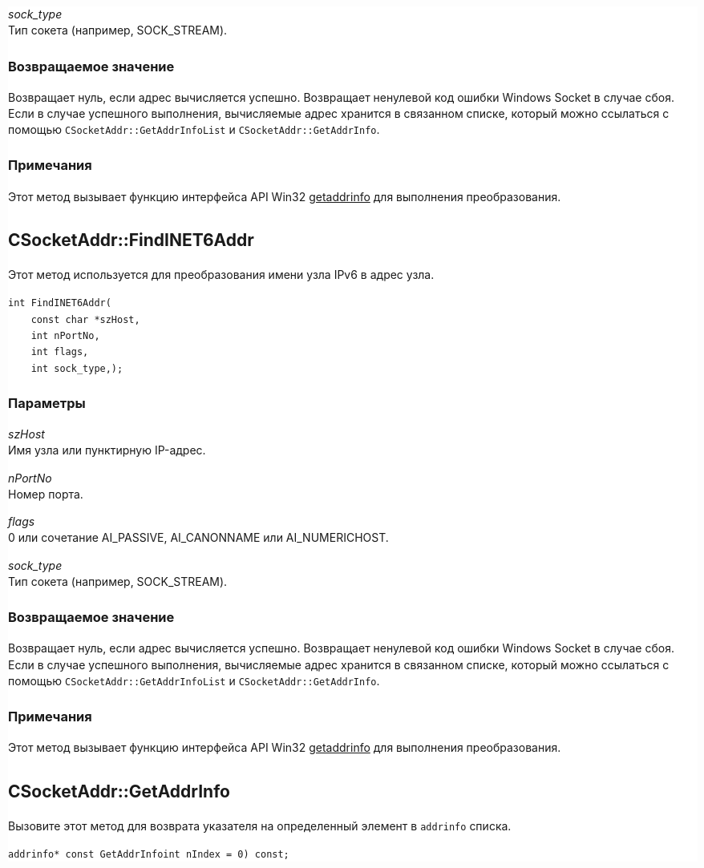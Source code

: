  *sock_type*  
 Тип сокета (например, SOCK_STREAM).  
  
### <a name="return-value"></a>Возвращаемое значение  
 Возвращает нуль, если адрес вычисляется успешно. Возвращает ненулевой код ошибки Windows Socket в случае сбоя. Если в случае успешного выполнения, вычисляемые адрес хранится в связанном списке, который можно ссылаться с помощью `CSocketAddr::GetAddrInfoList` и `CSocketAddr::GetAddrInfo`.  
  
### <a name="remarks"></a>Примечания  
 Этот метод вызывает функцию интерфейса API Win32 [getaddrinfo](http://msdn.microsoft.com/library/windows/desktop/ms738520) для выполнения преобразования.  
  
##  <a name="findinet6addr"></a>  CSocketAddr::FindINET6Addr  
 Этот метод используется для преобразования имени узла IPv6 в адрес узла.  
  
```
int FindINET6Addr(
    const char *szHost,
    int nPortNo,
    int flags,
    int sock_type,);
```  
  
### <a name="parameters"></a>Параметры  
 *szHost*  
 Имя узла или пунктирную IP-адрес.  
  
 *nPortNo*  
 Номер порта.  
  
 *flags*  
 0 или сочетание AI_PASSIVE, AI_CANONNAME или AI_NUMERICHOST.  
  
 *sock_type*  
 Тип сокета (например, SOCK_STREAM).  
  
### <a name="return-value"></a>Возвращаемое значение  
 Возвращает нуль, если адрес вычисляется успешно. Возвращает ненулевой код ошибки Windows Socket в случае сбоя. Если в случае успешного выполнения, вычисляемые адрес хранится в связанном списке, который можно ссылаться с помощью `CSocketAddr::GetAddrInfoList` и `CSocketAddr::GetAddrInfo`.  
  
### <a name="remarks"></a>Примечания  
 Этот метод вызывает функцию интерфейса API Win32 [getaddrinfo](http://msdn.microsoft.com/library/windows/desktop/ms738520) для выполнения преобразования.  
  
##  <a name="getaddrinfo"></a>  CSocketAddr::GetAddrInfo  
 Вызовите этот метод для возврата указателя на определенный элемент в `addrinfo` списка.  
  
```
addrinfo* const GetAddrInfoint nIndex = 0) const;
```  
  